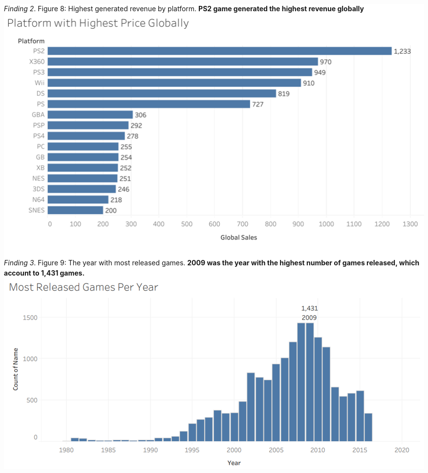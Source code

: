 *Finding 2*.
Figure 8: Highest generated revenue by platform.
**PS2 game generated the highest revenue globally**
![](Figure8.png)

*Finding 3*.
Figure 9: The year with most released games.
**2009 was the year with the highest number of games released, which account to 1,431 games.**
![](Figure9.png)
